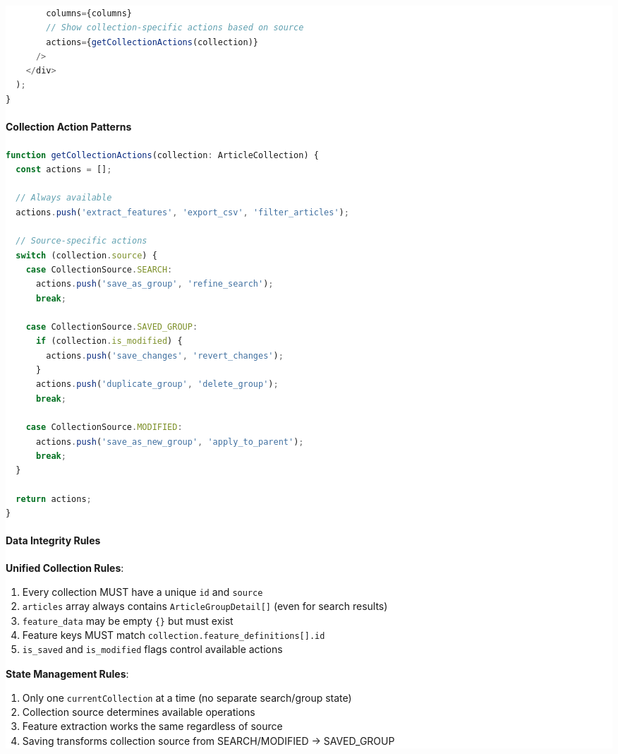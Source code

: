 ```typescript
        columns={columns}
        // Show collection-specific actions based on source
        actions={getCollectionActions(collection)}
      />
    </div>
  );
}
```

#### Collection Action Patterns

```typescript
function getCollectionActions(collection: ArticleCollection) {
  const actions = [];
  
  // Always available
  actions.push('extract_features', 'export_csv', 'filter_articles');
  
  // Source-specific actions
  switch (collection.source) {
    case CollectionSource.SEARCH:
      actions.push('save_as_group', 'refine_search');
      break;
      
    case CollectionSource.SAVED_GROUP:
      if (collection.is_modified) {
        actions.push('save_changes', 'revert_changes');
      }
      actions.push('duplicate_group', 'delete_group');
      break;
      
    case CollectionSource.MODIFIED:
      actions.push('save_as_new_group', 'apply_to_parent');
      break;
  }
  
  return actions;
}
```

#### Data Integrity Rules

**Unified Collection Rules**:
1. Every collection MUST have a unique `id` and `source`
2. `articles` array always contains `ArticleGroupDetail[]` (even for search results)
3. `feature_data` may be empty `{}` but must exist
4. Feature keys MUST match `collection.feature_definitions[].id`
5. `is_saved` and `is_modified` flags control available actions

**State Management Rules**:
1. Only one `currentCollection` at a time (no separate search/group state)
2. Collection source determines available operations
3. Feature extraction works the same regardless of source
4. Saving transforms collection source from SEARCH/MODIFIED → SAVED_GROUP
